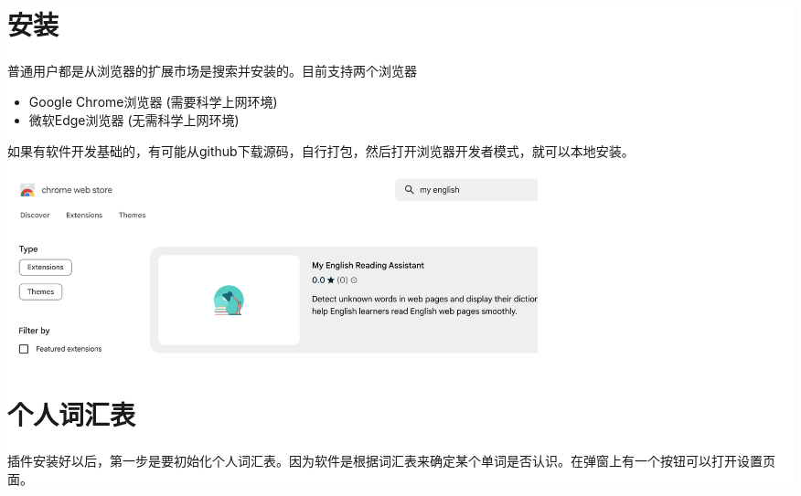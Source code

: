 # 安装
普通用户都是从浏览器的扩展市场是搜索并安装的。目前支持两个浏览器
* Google Chrome浏览器 (需要科学上网环境)
* 微软Edge浏览器 (无需科学上网环境)

如果有软件开发基础的，有可能从github下载源码，自行打包，然后打开浏览器开发者模式，就可以本地安装。

<img src="screenshots/en/chrome web store.png" height="200">

# 个人词汇表
插件安装好以后，第一步是要初始化个人词汇表。因为软件是根据词汇表来确定某个单词是否认识。在弹窗上有一个按钮可以打开设置页面。

